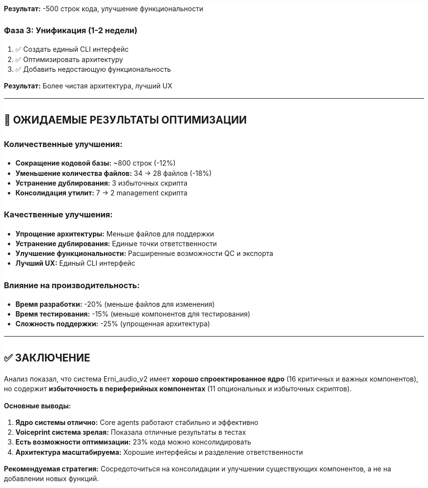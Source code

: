**Результат:** -500 строк кода, улучшение функциональности

### Фаза 3: Унификация (1-2 недели)
1. ✅ Создать единый CLI интерфейс
2. ✅ Оптимизировать архитектуру
3. ✅ Добавить недостающую функциональность

**Результат:** Более чистая архитектура, лучший UX

---

## 🎯 ОЖИДАЕМЫЕ РЕЗУЛЬТАТЫ ОПТИМИЗАЦИИ

### Количественные улучшения:
- **Сокращение кодовой базы:** ~800 строк (-12%)
- **Уменьшение количества файлов:** 34 → 28 файлов (-18%)
- **Устранение дублирования:** 3 избыточных скрипта
- **Консолидация утилит:** 7 → 2 management скрипта

### Качественные улучшения:
- **Упрощение архитектуры:** Меньше файлов для поддержки
- **Устранение дублирования:** Единые точки ответственности
- **Улучшение функциональности:** Расширенные возможности QC и экспорта
- **Лучший UX:** Единый CLI интерфейс

### Влияние на производительность:
- **Время разработки:** -20% (меньше файлов для изменения)
- **Время тестирования:** -15% (меньше компонентов для тестирования)
- **Сложность поддержки:** -25% (упрощенная архитектура)

---

## ✅ ЗАКЛЮЧЕНИЕ

Анализ показал, что система Erni_audio_v2 имеет **хорошо спроектированное ядро** (16 критичных и важных компонентов), но содержит **избыточность в периферийных компонентах** (11 опциональных и избыточных скриптов).

**Основные выводы:**
1. **Ядро системы отлично:** Core agents работают стабильно и эффективно
2. **Voiceprint система зрелая:** Показала отличные результаты в тестах
3. **Есть возможности оптимизации:** 23% кода можно консолидировать
4. **Архитектура масштабируема:** Хорошие интерфейсы и разделение ответственности

**Рекомендуемая стратегия:** Сосредоточиться на консолидации и улучшении существующих компонентов, а не на добавлении новых функций.
